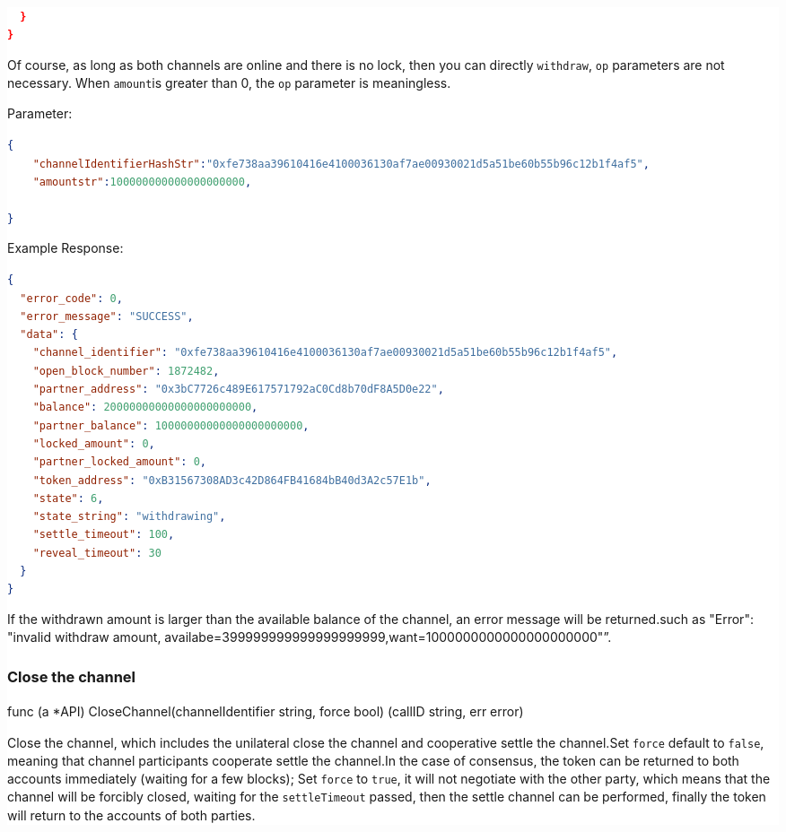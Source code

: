 ```json
  }
}
```

Of course, as long as both channels are online and there is no lock, then you can directly `withdraw`, `op` parameters are not necessary.
When `amount`is greater than 0, the `op` parameter is meaningless.

Parameter:  
```json
{
    "channelIdentifierHashStr":"0xfe738aa39610416e4100036130af7ae00930021d5a51be60b55b96c12b1f4af5",
    "amountstr":100000000000000000000,
    
}
```
Example Response:   
```json
{
  "error_code": 0,
  "error_message": "SUCCESS",
  "data": {
    "channel_identifier": "0xfe738aa39610416e4100036130af7ae00930021d5a51be60b55b96c12b1f4af5",
    "open_block_number": 1872482,
    "partner_address": "0x3bC7726c489E617571792aC0Cd8b70dF8A5D0e22",
    "balance": 20000000000000000000000,
    "partner_balance": 10000000000000000000000,
    "locked_amount": 0,
    "partner_locked_amount": 0,
    "token_address": "0xB31567308AD3c42D864FB41684bB40d3A2c57E1b",
    "state": 6,
    "state_string": "withdrawing",
    "settle_timeout": 100,
    "reveal_timeout": 30
  }
}
```
If the withdrawn amount is larger than the available balance of the channel, an error message will be returned.such as "Error": "invalid withdraw amount, availabe=399999999999999999999,want=1000000000000000000000"”.

###  Close the channel

func (a *API) CloseChannel(channelIdentifier string, force bool) (callID string, err error)

Close the channel, which includes the unilateral close the channel and cooperative settle the channel.Set `force` default to `false`, meaning that channel participants cooperate settle the channel.In the case of consensus, the token can be returned to both accounts immediately (waiting for a few blocks);
Set `force`  to `true`, it will not negotiate with the other party, which means that the channel will be forcibly closed, waiting for the `settleTimeout` passed, then the settle channel can be performed,  finally the token will return to the accounts of both parties.
